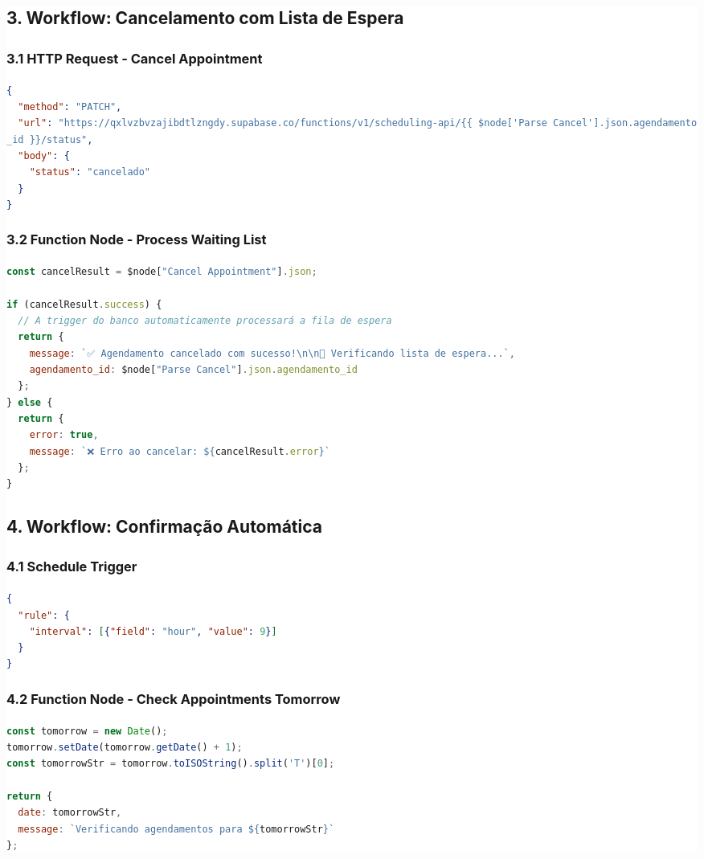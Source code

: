 ## 3. Workflow: Cancelamento com Lista de Espera

### 3.1 HTTP Request - Cancel Appointment
```json
{
  "method": "PATCH",
  "url": "https://qxlvzbvzajibdtlzngdy.supabase.co/functions/v1/scheduling-api/{{ $node['Parse Cancel'].json.agendamento_id }}/status",
  "body": {
    "status": "cancelado"
  }
}
```

### 3.2 Function Node - Process Waiting List
```javascript
const cancelResult = $node["Cancel Appointment"].json;

if (cancelResult.success) {
  // A trigger do banco automaticamente processará a fila de espera
  return {
    message: `✅ Agendamento cancelado com sucesso!\n\n🔄 Verificando lista de espera...`,
    agendamento_id: $node["Parse Cancel"].json.agendamento_id
  };
} else {
  return {
    error: true,
    message: `❌ Erro ao cancelar: ${cancelResult.error}`
  };
}
```

## 4. Workflow: Confirmação Automática

### 4.1 Schedule Trigger
```json
{
  "rule": {
    "interval": [{"field": "hour", "value": 9}]
  }
}
```

### 4.2 Function Node - Check Appointments Tomorrow
```javascript
const tomorrow = new Date();
tomorrow.setDate(tomorrow.getDate() + 1);
const tomorrowStr = tomorrow.toISOString().split('T')[0];

return {
  date: tomorrowStr,
  message: `Verificando agendamentos para ${tomorrowStr}`
};
```
